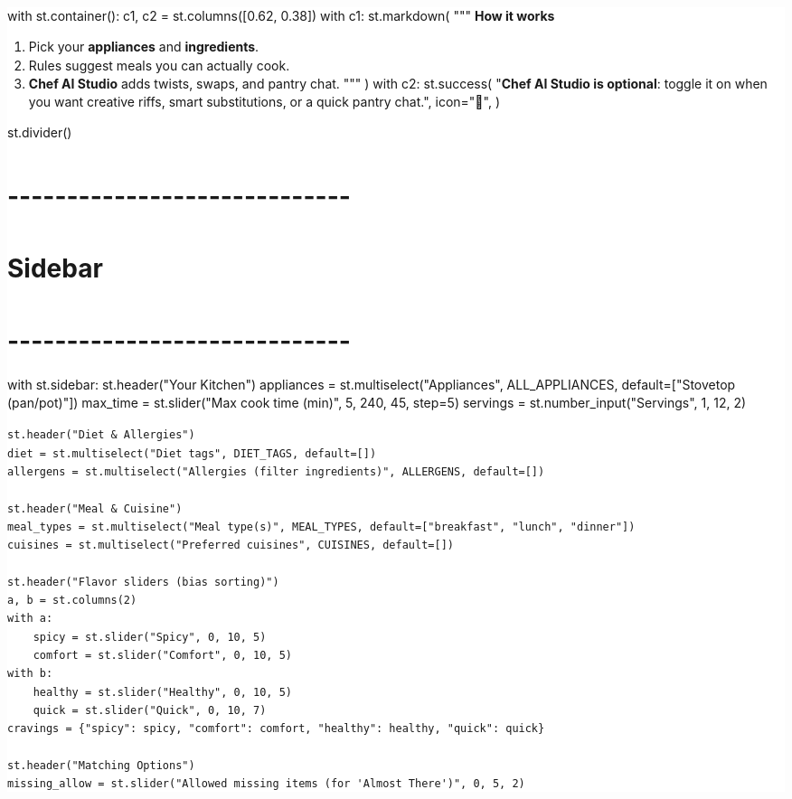 with st.container():
    c1, c2 = st.columns([0.62, 0.38])
    with c1:
        st.markdown(
            """
**How it works**  
1) Pick your **appliances** and **ingredients**.  
2) Rules suggest meals you can actually cook.  
3) **Chef AI Studio** adds twists, swaps, and pantry chat.
"""
        )
    with c2:
        st.success(
            "**Chef AI Studio is optional**: toggle it on when you want creative riffs, smart substitutions, or a quick pantry chat.",
            icon="🤖",
        )

st.divider()

# -----------------------------
# Sidebar
# -----------------------------
with st.sidebar:
    st.header("Your Kitchen")
    appliances = st.multiselect("Appliances", ALL_APPLIANCES, default=["Stovetop (pan/pot)"])
    max_time = st.slider("Max cook time (min)", 5, 240, 45, step=5)
    servings = st.number_input("Servings", 1, 12, 2)

    st.header("Diet & Allergies")
    diet = st.multiselect("Diet tags", DIET_TAGS, default=[])
    allergens = st.multiselect("Allergies (filter ingredients)", ALLERGENS, default=[])

    st.header("Meal & Cuisine")
    meal_types = st.multiselect("Meal type(s)", MEAL_TYPES, default=["breakfast", "lunch", "dinner"])
    cuisines = st.multiselect("Preferred cuisines", CUISINES, default=[])

    st.header("Flavor sliders (bias sorting)")
    a, b = st.columns(2)
    with a:
        spicy = st.slider("Spicy", 0, 10, 5)
        comfort = st.slider("Comfort", 0, 10, 5)
    with b:
        healthy = st.slider("Healthy", 0, 10, 5)
        quick = st.slider("Quick", 0, 10, 7)
    cravings = {"spicy": spicy, "comfort": comfort, "healthy": healthy, "quick": quick}

    st.header("Matching Options")
    missing_allow = st.slider("Allowed missing items (for 'Almost There')", 0, 5, 2)
